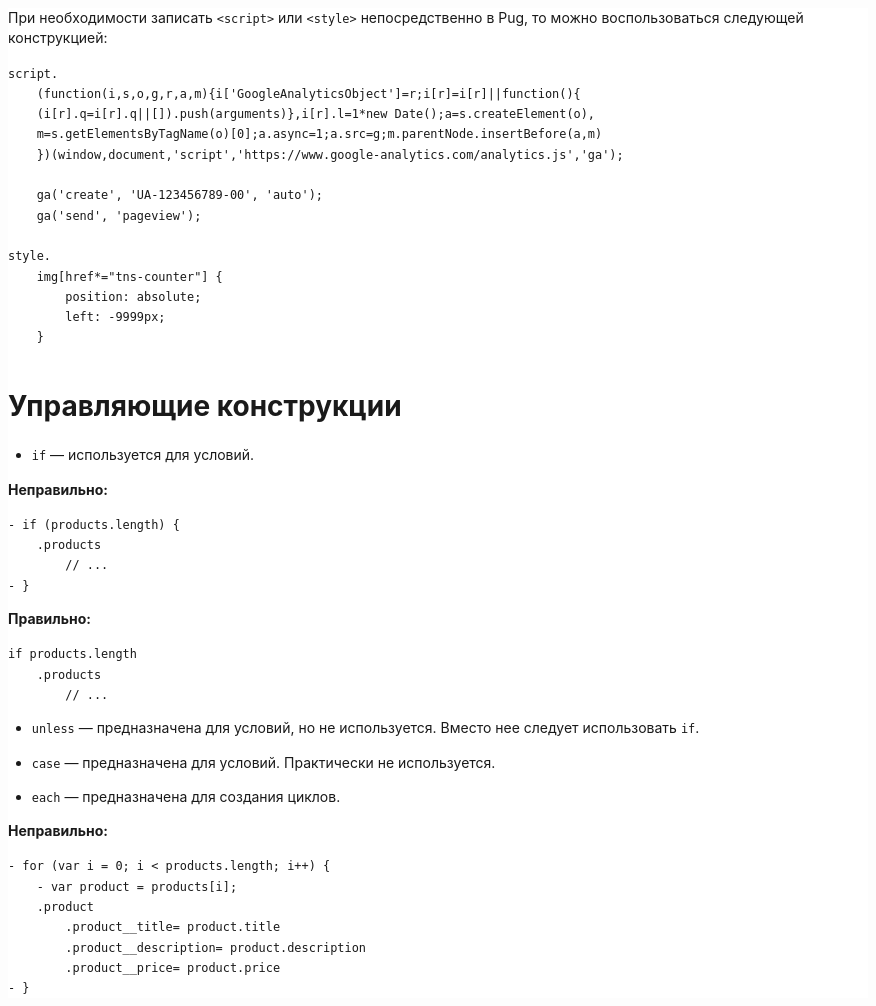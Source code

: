 При необходимости записать `<script>` или `<style>` непосредственно в Pug, то можно воспользоваться следующей
конструкцией:

```jade
script.
    (function(i,s,o,g,r,a,m){i['GoogleAnalyticsObject']=r;i[r]=i[r]||function(){
    (i[r].q=i[r].q||[]).push(arguments)},i[r].l=1*new Date();a=s.createElement(o),
    m=s.getElementsByTagName(o)[0];a.async=1;a.src=g;m.parentNode.insertBefore(a,m)
    })(window,document,'script','https://www.google-analytics.com/analytics.js','ga');

    ga('create', 'UA-123456789-00', 'auto');
    ga('send', 'pageview');

style.
    img[href*="tns-counter"] {
        position: absolute;
        left: -9999px;
    }
```

# Управляющие конструкции

* `if` — используется для условий.

**Неправильно:**

```jade
- if (products.length) {
    .products
        // ...
- }
```

**Правильно:**

```jade
if products.length
    .products
        // ...
```

* `unless` — предназначена для условий, но не используется. Вместо нее следует использовать `if`.

* `case` — предназначена для условий. Практически не используется.

* `each` — предназначена для создания циклов.

**Неправильно:**

```jade
- for (var i = 0; i < products.length; i++) {
    - var product = products[i];
    .product
        .product__title= product.title
        .product__description= product.description
        .product__price= product.price
- }
```

